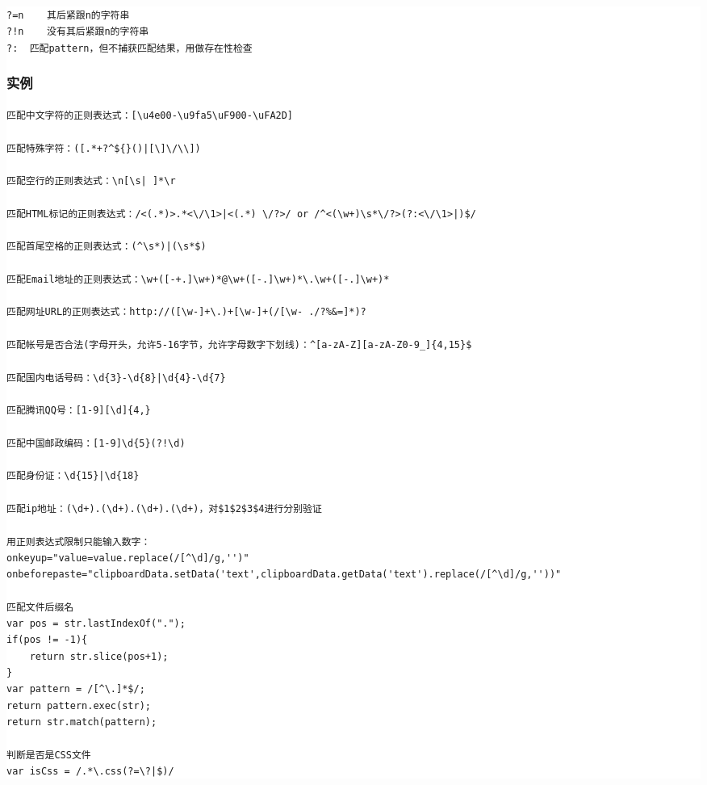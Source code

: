 ```
?=n    其后紧跟n的字符串
?!n    没有其后紧跟n的字符串
?:  匹配pattern，但不捕获匹配结果，用做存在性检查
```

### 实例

```
匹配中文字符的正则表达式：[\u4e00-\u9fa5\uF900-\uFA2D]

匹配特殊字符：([.*+?^${}()|[\]\/\\])

匹配空行的正则表达式：\n[\s| ]*\r

匹配HTML标记的正则表达式：/<(.*)>.*<\/\1>|<(.*) \/?>/ or /^<(\w+)\s*\/?>(?:<\/\1>|)$/

匹配首尾空格的正则表达式：(^\s*)|(\s*$)

匹配Email地址的正则表达式：\w+([-+.]\w+)*@\w+([-.]\w+)*\.\w+([-.]\w+)*

匹配网址URL的正则表达式：http://([\w-]+\.)+[\w-]+(/[\w- ./?%&=]*)?

匹配帐号是否合法(字母开头，允许5-16字节，允许字母数字下划线)：^[a-zA-Z][a-zA-Z0-9_]{4,15}$

匹配国内电话号码：\d{3}-\d{8}|\d{4}-\d{7}

匹配腾讯QQ号：[1-9][\d]{4,}

匹配中国邮政编码：[1-9]\d{5}(?!\d)

匹配身份证：\d{15}|\d{18}

匹配ip地址：(\d+).(\d+).(\d+).(\d+)，对$1$2$3$4进行分别验证

用正则表达式限制只能输入数字：
onkeyup="value=value.replace(/[^\d]/g,'')"
onbeforepaste="clipboardData.setData('text',clipboardData.getData('text').replace(/[^\d]/g,''))"

匹配文件后缀名
var pos = str.lastIndexOf(".");
if(pos != -1){
    return str.slice(pos+1);
}
var pattern = /[^\.]*$/;
return pattern.exec(str);
return str.match(pattern);

判断是否是CSS文件
var isCss = /.*\.css(?=\?|$)/
```
